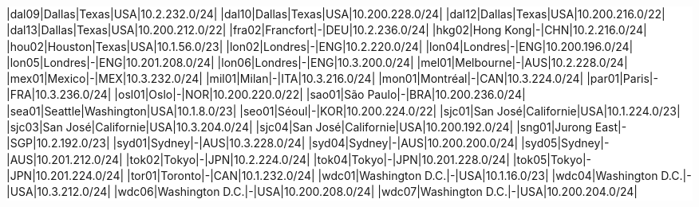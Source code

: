 |dal09|Dallas|Texas|USA|10.2.232.0/24|
|dal10|Dallas|Texas|USA|10.200.228.0/24|
|dal12|Dallas|Texas|USA|10.200.216.0/22|
|dal13|Dallas|Texas|USA|10.200.212.0/22|
|fra02|Francfort|-|DEU|10.2.236.0/24|
|hkg02|Hong Kong|-|CHN|10.2.216.0/24|
|hou02|Houston|Texas|USA|10.1.56.0/23|
|lon02|Londres|-|ENG|10.2.220.0/24|
|lon04|Londres|-|ENG|10.200.196.0/24|
|lon05|Londres|-|ENG|10.201.208.0/24|
|lon06|Londres|-|ENG|10.3.200.0/24|
|mel01|Melbourne|-|AUS|10.2.228.0/24|
|mex01|Mexico|-|MEX|10.3.232.0/24|
|mil01|Milan|-|ITA|10.3.216.0/24|
|mon01|Montréal|-|CAN|10.3.224.0/24|
|par01|Paris|-|FRA|10.3.236.0/24|
|osl01|Oslo|-|NOR|10.200.220.0/22|
|sao01|São Paulo|-|BRA|10.200.236.0/24|
|sea01|Seattle|Washington|USA|10.1.8.0/23|
|seo01|Séoul|-|KOR|10.200.224.0/22|
|sjc01|San José|Californie|USA|10.1.224.0/23|
|sjc03|San José|Californie|USA|10.3.204.0/24|
|sjc04|San José|Californie|USA|10.200.192.0/24|
|sng01|Jurong East|-|SGP|10.2.192.0/23|
|syd01|Sydney|-|AUS|10.3.228.0/24|
|syd04|Sydney|-|AUS|10.200.200.0/24|
|syd05|Sydney|-|AUS|10.201.212.0/24|
|tok02|Tokyo|-|JPN|10.2.224.0/24|
|tok04|Tokyo|-|JPN|10.201.228.0/24|
|tok05|Tokyo|-|JPN|10.201.224.0/24|
|tor01|Toronto|-|CAN|10.1.232.0/24|
|wdc01|Washington D.C.|-|USA|10.1.16.0/23|
|wdc04|Washington D.C.|-|USA|10.3.212.0/24|
|wdc06|Washington D.C.|-|USA|10.200.208.0/24|
|wdc07|Washington D.C.|-|USA|10.200.204.0/24|
